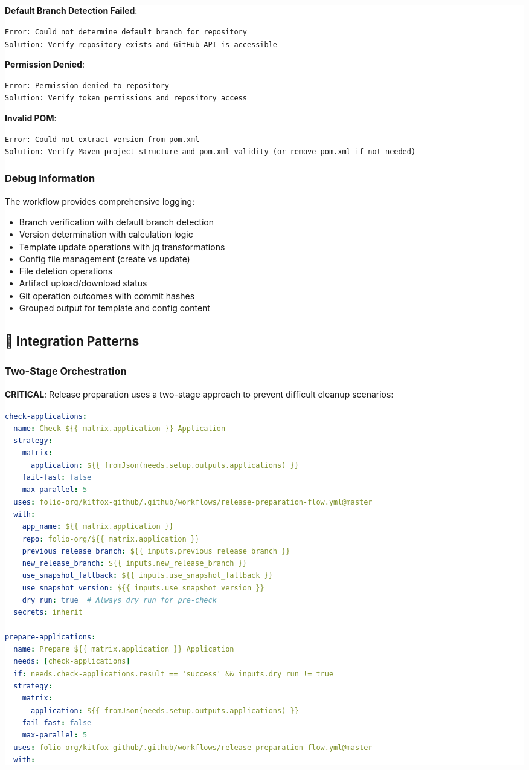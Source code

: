 **Default Branch Detection Failed**:
```
Error: Could not determine default branch for repository
Solution: Verify repository exists and GitHub API is accessible
```

**Permission Denied**:
```
Error: Permission denied to repository
Solution: Verify token permissions and repository access
```

**Invalid POM**:
```
Error: Could not extract version from pom.xml
Solution: Verify Maven project structure and pom.xml validity (or remove pom.xml if not needed)
```

### Debug Information

The workflow provides comprehensive logging:
- Branch verification with default branch detection
- Version determination with calculation logic
- Template update operations with jq transformations
- Config file management (create vs update)
- File deletion operations
- Artifact upload/download status
- Git operation outcomes with commit hashes
- Grouped output for template and config content

## 🔄 Integration Patterns

### Two-Stage Orchestration

**CRITICAL**: Release preparation uses a two-stage approach to prevent difficult cleanup scenarios:

```yaml
check-applications:
  name: Check ${{ matrix.application }} Application
  strategy:
    matrix:
      application: ${{ fromJson(needs.setup.outputs.applications) }}
    fail-fast: false
    max-parallel: 5
  uses: folio-org/kitfox-github/.github/workflows/release-preparation-flow.yml@master
  with:
    app_name: ${{ matrix.application }}
    repo: folio-org/${{ matrix.application }}
    previous_release_branch: ${{ inputs.previous_release_branch }}
    new_release_branch: ${{ inputs.new_release_branch }}
    use_snapshot_fallback: ${{ inputs.use_snapshot_fallback }}
    use_snapshot_version: ${{ inputs.use_snapshot_version }}
    dry_run: true  # Always dry run for pre-check
  secrets: inherit

prepare-applications:
  name: Prepare ${{ matrix.application }} Application
  needs: [check-applications]
  if: needs.check-applications.result == 'success' && inputs.dry_run != true
  strategy:
    matrix:
      application: ${{ fromJson(needs.setup.outputs.applications) }}
    fail-fast: false
    max-parallel: 5
  uses: folio-org/kitfox-github/.github/workflows/release-preparation-flow.yml@master
  with:
```